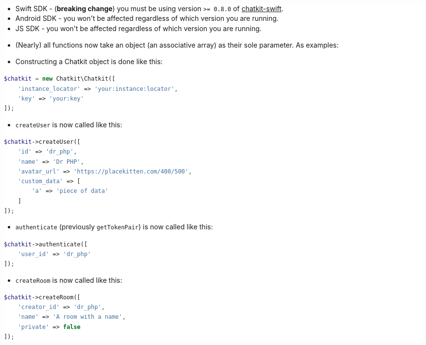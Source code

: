 * Swift SDK - (**breaking change**) you must be using version `>= 0.8.0` of [chatkit-swift](https://github.com/pusher/chatkit-swift).
* Android SDK - you won't be affected regardless of which version you are running.
* JS SDK - you won't be affected regardless of which version you are running.

- (Nearly) all functions now take an object (an associative array) as their sole parameter. As examples:

* Constructing a Chatkit object is done like this:

```php
$chatkit = new Chatkit\Chatkit([
    'instance_locator' => 'your:instance:locator',
    'key' => 'your:key'
]);
```

* `createUser` is now called like this:

```php
$chatkit->createUser([
    'id' => 'dr_php',
    'name' => 'Dr PHP',
    'avatar_url' => 'https://placekitten.com/400/500',
    'custom_data' => [
        'a' => 'piece of data'
    ]
]);
```

* `authenticate` (previously `getTokenPair`) is now called like this:

```php
$chatkit->authenticate([
    'user_id' => 'dr_php'
]);
```

* `createRoom` is now called like this:

```php
$chatkit->createRoom([
    'creator_id' => 'dr_php',
    'name' => 'A room with a name',
    'private' => false
]);
```
